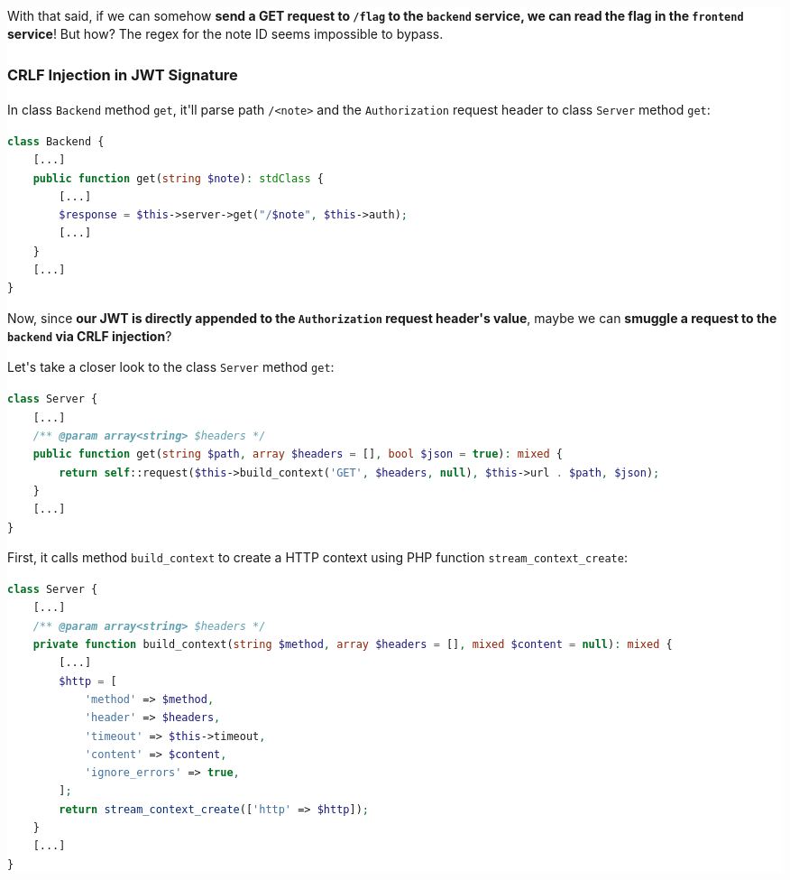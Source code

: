 With that said, if we can somehow **send a GET request to `/flag` to the `backend` service, we can read the flag in the `frontend` service**! But how? The regex for the note ID seems impossible to bypass.

### CRLF Injection in JWT Signature

In class `Backend` method `get`, it'll parse path `/<note>` and the `Authorization` request header to class `Server` method `get`:

```php
class Backend {
    [...]
    public function get(string $note): stdClass {
        [...]
        $response = $this->server->get("/$note", $this->auth);
        [...]
    }
    [...]
}
```

Now, since **our JWT is directly appended to the `Authorization` request header's value**, maybe we can **smuggle a request to the `backend` via CRLF injection**?

Let's take a closer look to the class `Server` method `get`:

```php
class Server {
    [...]
    /** @param array<string> $headers */
    public function get(string $path, array $headers = [], bool $json = true): mixed {
        return self::request($this->build_context('GET', $headers, null), $this->url . $path, $json);
    }
    [...]
}
```

First, it calls method `build_context` to create a HTTP context using PHP function `stream_context_create`:

```php
class Server {
    [...]
    /** @param array<string> $headers */
    private function build_context(string $method, array $headers = [], mixed $content = null): mixed {
        [...]
        $http = [
            'method' => $method,
            'header' => $headers,
            'timeout' => $this->timeout,
            'content' => $content,
            'ignore_errors' => true,
        ];
        return stream_context_create(['http' => $http]);
    }
    [...]
}
```
